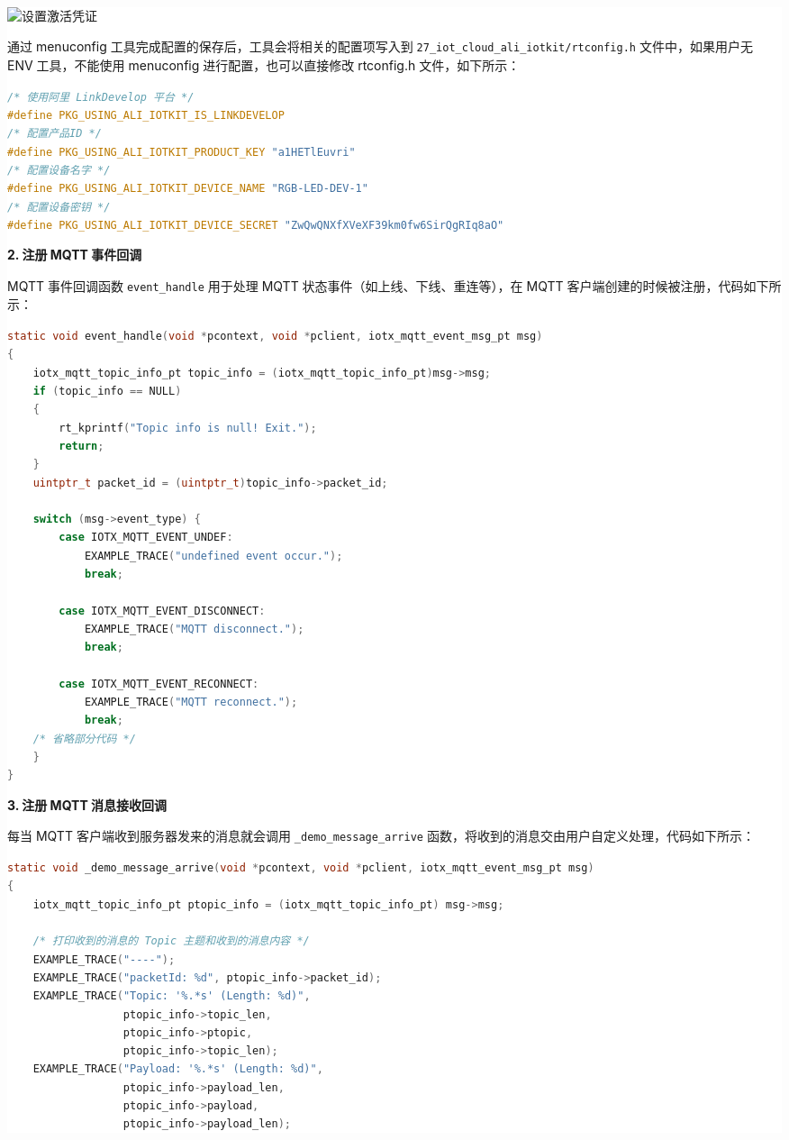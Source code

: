 ![设置激活凭证](../../docs/figures/27_iot_cloud_ali_iotkit/menuconfig.png)

通过 menuconfig 工具完成配置的保存后，工具会将相关的配置项写入到 `27_iot_cloud_ali_iotkit/rtconfig.h` 文件中，如果用户无 ENV 工具，不能使用 menuconfig 进行配置，也可以直接修改 rtconfig.h 文件，如下所示：

```c
/* 使用阿里 LinkDevelop 平台 */
#define PKG_USING_ALI_IOTKIT_IS_LINKDEVELOP
/* 配置产品ID */
#define PKG_USING_ALI_IOTKIT_PRODUCT_KEY "a1HETlEuvri"
/* 配置设备名字 */
#define PKG_USING_ALI_IOTKIT_DEVICE_NAME "RGB-LED-DEV-1"
/* 配置设备密钥 */
#define PKG_USING_ALI_IOTKIT_DEVICE_SECRET "ZwQwQNXfXVeXF39km0fw6SirQgRIq8aO"
```

**2. 注册 MQTT 事件回调**

MQTT 事件回调函数 `event_handle` 用于处理 MQTT 状态事件（如上线、下线、重连等），在 MQTT 客户端创建的时候被注册，代码如下所示：

```c
static void event_handle(void *pcontext, void *pclient, iotx_mqtt_event_msg_pt msg)
{
    iotx_mqtt_topic_info_pt topic_info = (iotx_mqtt_topic_info_pt)msg->msg;
    if (topic_info == NULL)
    {
        rt_kprintf("Topic info is null! Exit.");
        return;
    }
    uintptr_t packet_id = (uintptr_t)topic_info->packet_id;

    switch (msg->event_type) {
        case IOTX_MQTT_EVENT_UNDEF:
            EXAMPLE_TRACE("undefined event occur.");
            break;

        case IOTX_MQTT_EVENT_DISCONNECT:
            EXAMPLE_TRACE("MQTT disconnect.");
            break;

        case IOTX_MQTT_EVENT_RECONNECT:
            EXAMPLE_TRACE("MQTT reconnect.");
            break;
    /* 省略部分代码 */
    }
}
```

**3. 注册 MQTT 消息接收回调**

每当 MQTT 客户端收到服务器发来的消息就会调用 `_demo_message_arrive` 函数，将收到的消息交由用户自定义处理，代码如下所示：

```c
static void _demo_message_arrive(void *pcontext, void *pclient, iotx_mqtt_event_msg_pt msg)
{
    iotx_mqtt_topic_info_pt ptopic_info = (iotx_mqtt_topic_info_pt) msg->msg;

    /* 打印收到的消息的 Topic 主题和收到的消息内容 */
    EXAMPLE_TRACE("----");
    EXAMPLE_TRACE("packetId: %d", ptopic_info->packet_id);
    EXAMPLE_TRACE("Topic: '%.*s' (Length: %d)",
                  ptopic_info->topic_len,
                  ptopic_info->ptopic,
                  ptopic_info->topic_len);
    EXAMPLE_TRACE("Payload: '%.*s' (Length: %d)",
                  ptopic_info->payload_len,
                  ptopic_info->payload,
                  ptopic_info->payload_len);
```